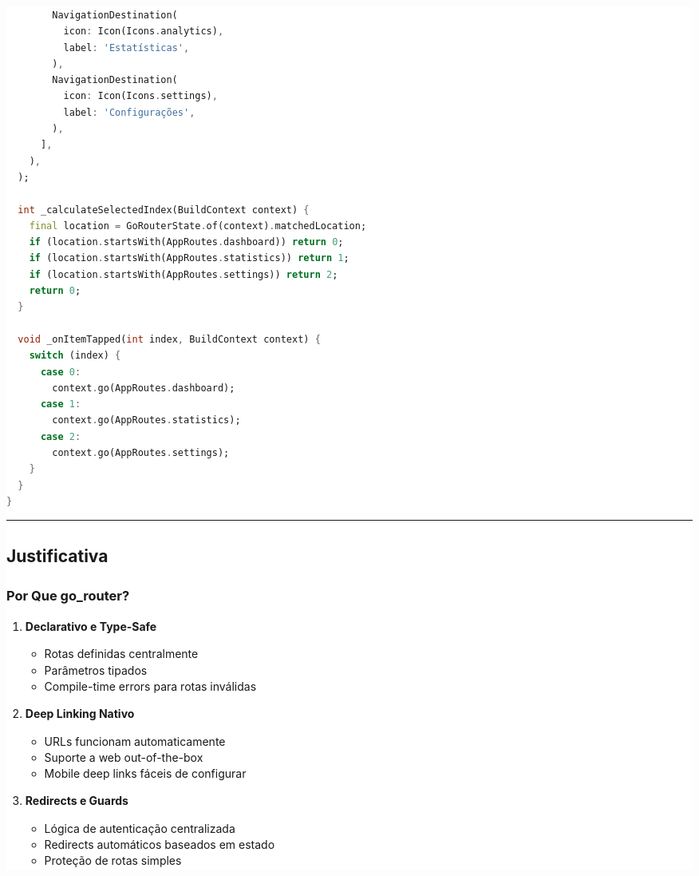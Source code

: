 ```dart
        NavigationDestination(
          icon: Icon(Icons.analytics),
          label: 'Estatísticas',
        ),
        NavigationDestination(
          icon: Icon(Icons.settings),
          label: 'Configurações',
        ),
      ],
    ),
  );

  int _calculateSelectedIndex(BuildContext context) {
    final location = GoRouterState.of(context).matchedLocation;
    if (location.startsWith(AppRoutes.dashboard)) return 0;
    if (location.startsWith(AppRoutes.statistics)) return 1;
    if (location.startsWith(AppRoutes.settings)) return 2;
    return 0;
  }

  void _onItemTapped(int index, BuildContext context) {
    switch (index) {
      case 0:
        context.go(AppRoutes.dashboard);
      case 1:
        context.go(AppRoutes.statistics);
      case 2:
        context.go(AppRoutes.settings);
    }
  }
}
```

---

## Justificativa

### Por Que go_router?

1. **Declarativo e Type-Safe**
   - Rotas definidas centralmente
   - Parâmetros tipados
   - Compile-time errors para rotas inválidas

2. **Deep Linking Nativo**
   - URLs funcionam automaticamente
   - Suporte a web out-of-the-box
   - Mobile deep links fáceis de configurar

3. **Redirects e Guards**
   - Lógica de autenticação centralizada
   - Redirects automáticos baseados em estado
   - Proteção de rotas simples
